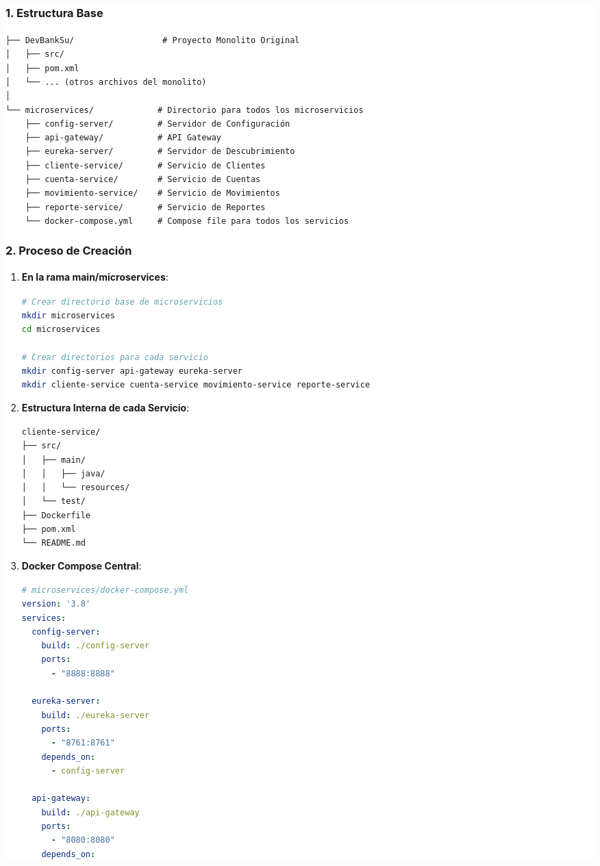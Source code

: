 ### 1. Estructura Base
```
├── DevBankSu/                  # Proyecto Monolito Original
│   ├── src/
│   ├── pom.xml
│   └── ... (otros archivos del monolito)
│
└── microservices/             # Directorio para todos los microservicios
    ├── config-server/         # Servidor de Configuración
    ├── api-gateway/           # API Gateway
    ├── eureka-server/         # Servidor de Descubrimiento
    ├── cliente-service/       # Servicio de Clientes
    ├── cuenta-service/        # Servicio de Cuentas
    ├── movimiento-service/    # Servicio de Movimientos
    ├── reporte-service/       # Servicio de Reportes
    └── docker-compose.yml     # Compose file para todos los servicios
```

### 2. Proceso de Creación
1. **En la rama main/microservices**:
   ```bash
   # Crear directorio base de microservicios
   mkdir microservices
   cd microservices
   
   # Crear directorios para cada servicio
   mkdir config-server api-gateway eureka-server
   mkdir cliente-service cuenta-service movimiento-service reporte-service
   ```

2. **Estructura Interna de cada Servicio**:
   ```
   cliente-service/
   ├── src/
   │   ├── main/
   │   │   ├── java/
   │   │   └── resources/
   │   └── test/
   ├── Dockerfile
   ├── pom.xml
   └── README.md
   ```

3. **Docker Compose Central**:
   ```yaml
   # microservices/docker-compose.yml
   version: '3.8'
   services:
     config-server:
       build: ./config-server
       ports:
         - "8888:8888"
     
     eureka-server:
       build: ./eureka-server
       ports:
         - "8761:8761"
       depends_on:
         - config-server
     
     api-gateway:
       build: ./api-gateway
       ports:
         - "8080:8080"
       depends_on:
   ```
